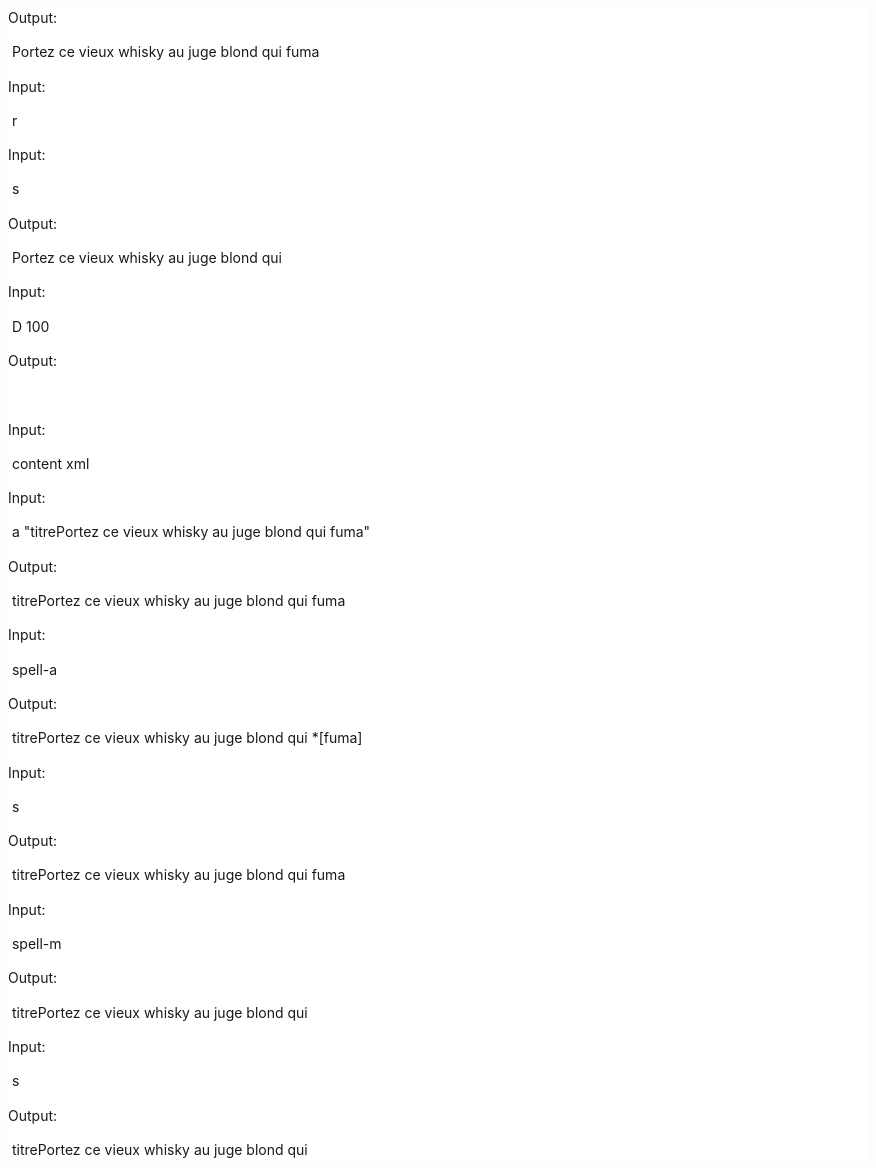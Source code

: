 Output:

​	Portez ce vieux whisky au juge blond qui fuma

Input:

​	r

Input:

​	s

Output:

​	Portez ce vieux whisky au juge blond qui 

Input:

​	D 100

Output:

​	

Input:

​	content xml

Input:

​	a "<e><t>titre</t><d>Portez ce vieux whisky au juge blond qui fuma</d></e>"

Output:

​	<e><t>titre</t><d>Portez ce vieux whisky au juge blond qui fuma</d></e>

Input:

​	spell-a

Output:

​	<e><t>titre</t><d>Portez ce vieux whisky au juge blond qui *[fuma]</d></e>

Input:

​	s

Output:

​	<e><t>titre</t><d>Portez ce vieux whisky au juge blond qui fuma</d></e>

Input:

​	spell-m

Output:

​	<e><t>titre</t><d>Portez ce vieux whisky au juge blond qui </d></e>

Input:

​	s

Output:

​	<e><t>titre</t><d>Portez ce vieux whisky au juge blond qui </d></e>